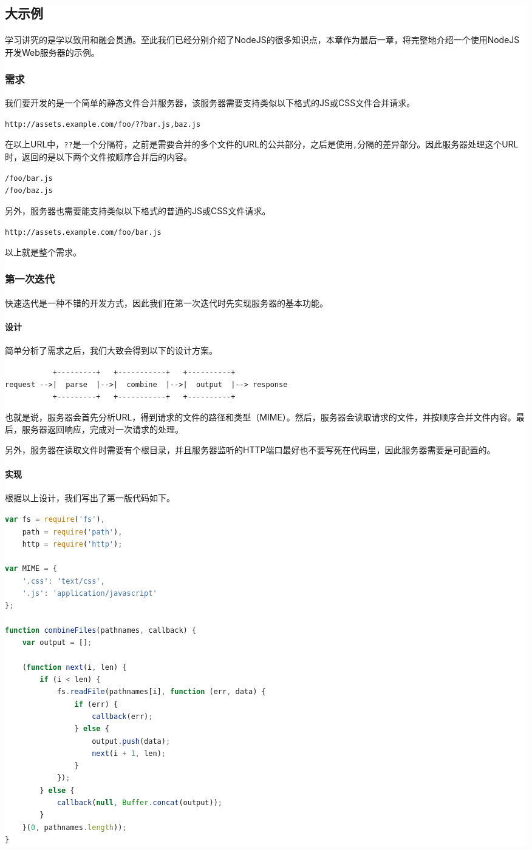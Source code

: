 大示例
----------------------

学习讲究的是学以致用和融会贯通。至此我们已经分别介绍了NodeJS的很多知识点，本章作为最后一章，将完整地介绍一个使用NodeJS开发Web服务器的示例。

### 需求

我们要开发的是一个简单的静态文件合并服务器，该服务器需要支持类似以下格式的JS或CSS文件合并请求。

	http://assets.example.com/foo/??bar.js,baz.js

在以上URL中，`??`是一个分隔符，之前是需要合并的多个文件的URL的公共部分，之后是使用`,`分隔的差异部分。因此服务器处理这个URL时，返回的是以下两个文件按顺序合并后的内容。

	/foo/bar.js
	/foo/baz.js

另外，服务器也需要能支持类似以下格式的普通的JS或CSS文件请求。

	http://assets.example.com/foo/bar.js

以上就是整个需求。

### 第一次迭代

快速迭代是一种不错的开发方式，因此我们在第一次迭代时先实现服务器的基本功能。

#### 设计

简单分析了需求之后，我们大致会得到以下的设计方案。

               +---------+   +-----------+   +----------+
    request -->|  parse  |-->|  combine  |-->|  output  |--> response
               +---------+   +-----------+   +----------+

也就是说，服务器会首先分析URL，得到请求的文件的路径和类型（MIME）。然后，服务器会读取请求的文件，并按顺序合并文件内容。最后，服务器返回响应，完成对一次请求的处理。

另外，服务器在读取文件时需要有个根目录，并且服务器监听的HTTP端口最好也不要写死在代码里，因此服务器需要是可配置的。

#### 实现

根据以上设计，我们写出了第一版代码如下。

```js
var fs = require('fs'),
    path = require('path'),
    http = require('http');

var MIME = {
    '.css': 'text/css',
    '.js': 'application/javascript'
};

function combineFiles(pathnames, callback) {
    var output = [];

    (function next(i, len) {
        if (i < len) {
            fs.readFile(pathnames[i], function (err, data) {
                if (err) {
                    callback(err);
                } else {
                    output.push(data);
                    next(i + 1, len);
                }
            });
        } else {
            callback(null, Buffer.concat(output));
        }
    }(0, pathnames.length));
}
```